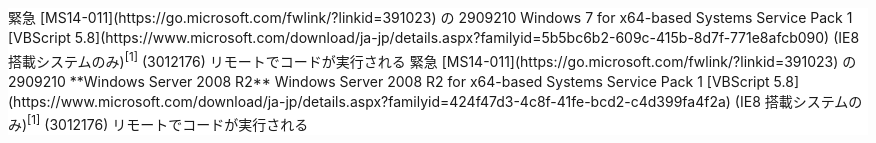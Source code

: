 </td>
<td style="border:1px solid black;">
緊急

</td>
<td style="border:1px solid black;">
[MS14-011](https://go.microsoft.com/fwlink/?linkid=391023) の 2909210

</td>
</tr>
<tr>
<td style="border:1px solid black;">
Windows 7 for x64-based Systems Service Pack 1

</td>
<td style="border:1px solid black;">
[VBScript 5.8](https://www.microsoft.com/download/ja-jp/details.aspx?familyid=5b5bc6b2-609c-415b-8d7f-771e8afcb090)  
(IE8 搭載システムのみ)<sup>[1]</sup>
(3012176)

</td>
<td style="border:1px solid black;">
リモートでコードが実行される

</td>
<td style="border:1px solid black;">
緊急

</td>
<td style="border:1px solid black;">
[MS14-011](https://go.microsoft.com/fwlink/?linkid=391023) の 2909210

</td>
</tr>
<tr>
<td style="border:1px solid black;" colspan="5">
**Windows Server 2008 R2**

</td>
</tr>
<tr>
<td style="border:1px solid black;">
Windows Server 2008 R2 for x64-based Systems Service Pack 1

</td>
<td style="border:1px solid black;">
[VBScript 5.8](https://www.microsoft.com/download/ja-jp/details.aspx?familyid=424f47d3-4c8f-41fe-bcd2-c4d399fa4f2a)  
(IE8 搭載システムのみ)<sup>[1]</sup>
(3012176)

</td>
<td style="border:1px solid black;">
リモートでコードが実行される
